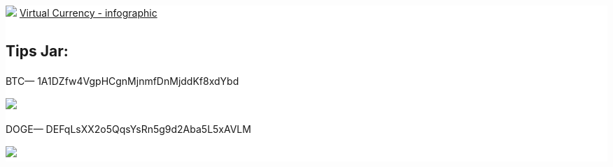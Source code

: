![](https://i.imgur.com/NkoiO1M.jpg)
[Virtual Currency - infographic](https://www.course5i.com/blogs/wp-content/uploads/2013/12/virtual-currency_infographics_new2.pdf)


## Tips Jar:

BTC— 1A1DZfw4VgpHCgnMjnmfDnMjddKf8xdYbd

![](http://imgur.com/yXLLm9Bl.png) 

DOGE— DEFqLsXX2o5QqsYsRn5g9d2Aba5L5xAVLM

![](https://i.imgur.com/0zBLoUP.png) 


